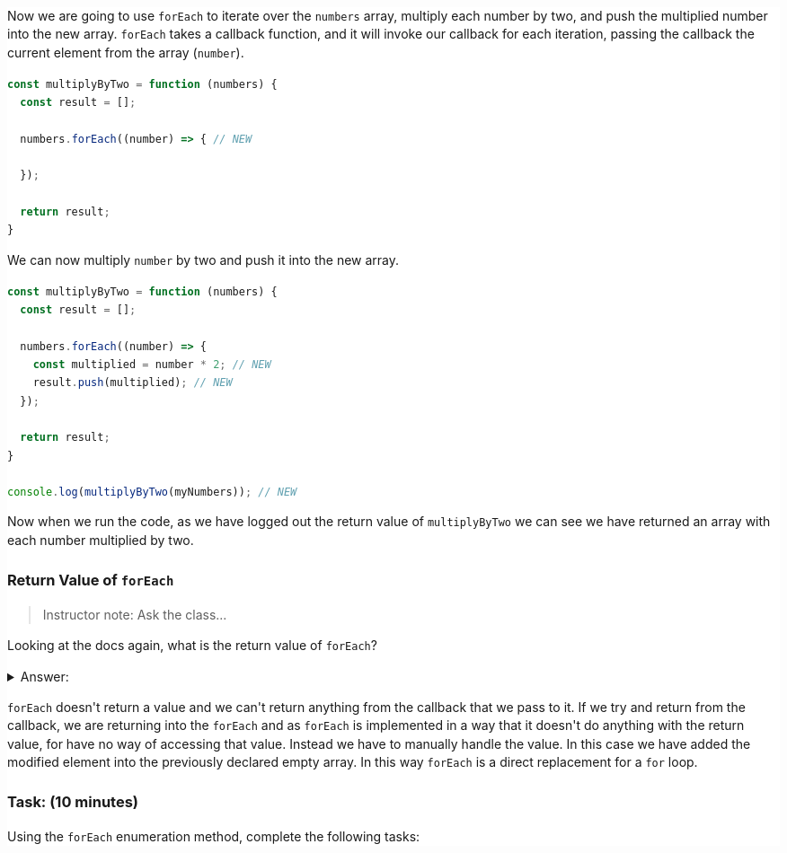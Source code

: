 Now we are going to use `forEach` to iterate over the `numbers` array, multiply each number by two, and push the multiplied number into the new array. `forEach` takes a callback function, and it will invoke our callback for each iteration, passing the callback the current element from the array (`number`).

```js
const multiplyByTwo = function (numbers) {
  const result = [];

  numbers.forEach((number) => { // NEW

  });

  return result;
}
```

We can now multiply `number` by two and push it into the new array.

```js
const multiplyByTwo = function (numbers) {
  const result = [];

  numbers.forEach((number) => {
    const multiplied = number * 2; // NEW
    result.push(multiplied); // NEW
  });

  return result;
}

console.log(multiplyByTwo(myNumbers)); // NEW
```

Now when we run the code, as we have logged out the return value of `multiplyByTwo` we can see we have returned an array with each number multiplied by two.

### Return Value of `forEach`

> Instructor note: Ask the class...

Looking at the docs again, what is the return value of `forEach`?

<details><summary>Answer:</summary></details>

`forEach` doesn't return a value and we can't return anything from the callback that we pass to it. If we try and return from the callback, we are returning into the `forEach` and as `forEach` is implemented in a way that it doesn't do anything with the return value, for have no way of accessing that value. Instead we have to manually handle the value. In this case we have added the modified element into the previously declared empty array. In this way `forEach` is a direct replacement for a `for` loop.

### Task: (10 minutes)

Using the `forEach` enumeration method, complete the following tasks:
